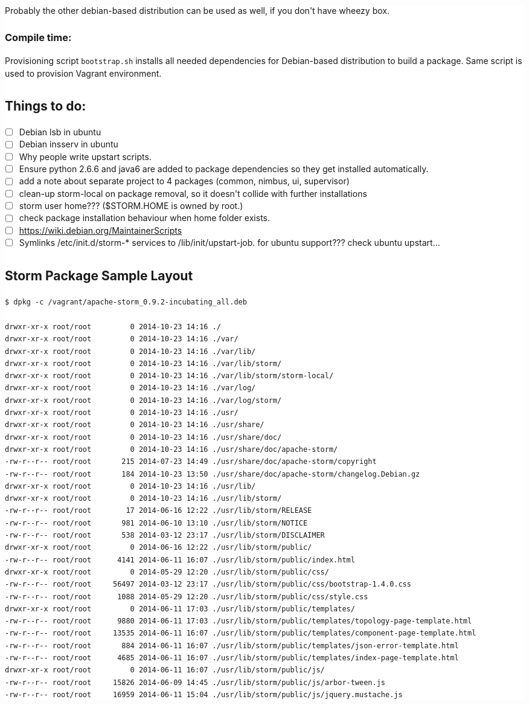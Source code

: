 Probably the other debian-based distribution can be used as well, if you don't have wheezy box.

### Compile time:

Provisioning script `bootstrap.sh` installs all needed dependencies for Debian-based distribution to build a package.
Same script is used to provision Vagrant environment.

Things to do:
--------------------

- [ ] Debian lsb in ubuntu
- [ ] Debian insserv in ubuntu
- [ ] Why people write upstart scripts.
- [ ] Ensure python 2.6.6 and java6 are added to package dependencies so they get installed automatically.
- [ ] add a note about separate project to 4 packages (common, nimbus, ui, supervisor)
- [ ] clean-up storm-local on package removal, so it doesn't collide with further installations
- [ ] storm user home??? ($STORM.HOME is owned by root.)
- [ ] check package installation behaviour when home folder exists.
- [ ] https://wiki.debian.org/MaintainerScripts
- [ ] Symlinks /etc/init.d/storm-* services to /lib/init/upstart-job. for ubuntu support??? check ubuntu upstart...

## Storm Package Sample Layout

```
$ dpkg -c /vagrant/apache-storm_0.9.2-incubating_all.deb

drwxr-xr-x root/root         0 2014-10-23 14:16 ./
drwxr-xr-x root/root         0 2014-10-23 14:16 ./var/
drwxr-xr-x root/root         0 2014-10-23 14:16 ./var/lib/
drwxr-xr-x root/root         0 2014-10-23 14:16 ./var/lib/storm/
drwxr-xr-x root/root         0 2014-10-23 14:16 ./var/lib/storm/storm-local/
drwxr-xr-x root/root         0 2014-10-23 14:16 ./var/log/
drwxr-xr-x root/root         0 2014-10-23 14:16 ./var/log/storm/
drwxr-xr-x root/root         0 2014-10-23 14:16 ./usr/
drwxr-xr-x root/root         0 2014-10-23 14:16 ./usr/share/
drwxr-xr-x root/root         0 2014-10-23 14:16 ./usr/share/doc/
drwxr-xr-x root/root         0 2014-10-23 14:16 ./usr/share/doc/apache-storm/
-rw-r--r-- root/root       215 2014-07-23 14:49 ./usr/share/doc/apache-storm/copyright
-rw-r--r-- root/root       184 2014-10-23 13:50 ./usr/share/doc/apache-storm/changelog.Debian.gz
drwxr-xr-x root/root         0 2014-10-23 14:16 ./usr/lib/
drwxr-xr-x root/root         0 2014-10-23 14:16 ./usr/lib/storm/
-rw-r--r-- root/root        17 2014-06-16 12:22 ./usr/lib/storm/RELEASE
-rw-r--r-- root/root       981 2014-06-10 13:10 ./usr/lib/storm/NOTICE
-rw-r--r-- root/root       538 2014-03-12 23:17 ./usr/lib/storm/DISCLAIMER
drwxr-xr-x root/root         0 2014-06-16 12:22 ./usr/lib/storm/public/
-rw-r--r-- root/root      4141 2014-06-11 16:07 ./usr/lib/storm/public/index.html
drwxr-xr-x root/root         0 2014-05-29 12:20 ./usr/lib/storm/public/css/
-rw-r--r-- root/root     56497 2014-03-12 23:17 ./usr/lib/storm/public/css/bootstrap-1.4.0.css
-rw-r--r-- root/root      1088 2014-05-29 12:20 ./usr/lib/storm/public/css/style.css
drwxr-xr-x root/root         0 2014-06-11 17:03 ./usr/lib/storm/public/templates/
-rw-r--r-- root/root      9880 2014-06-11 17:03 ./usr/lib/storm/public/templates/topology-page-template.html
-rw-r--r-- root/root     13535 2014-06-11 16:07 ./usr/lib/storm/public/templates/component-page-template.html
-rw-r--r-- root/root       884 2014-06-11 16:07 ./usr/lib/storm/public/templates/json-error-template.html
-rw-r--r-- root/root      4685 2014-06-11 16:07 ./usr/lib/storm/public/templates/index-page-template.html
drwxr-xr-x root/root         0 2014-06-11 16:07 ./usr/lib/storm/public/js/
-rw-r--r-- root/root     15826 2014-06-09 14:45 ./usr/lib/storm/public/js/arbor-tween.js
-rw-r--r-- root/root     16959 2014-06-11 15:04 ./usr/lib/storm/public/js/jquery.mustache.js
```